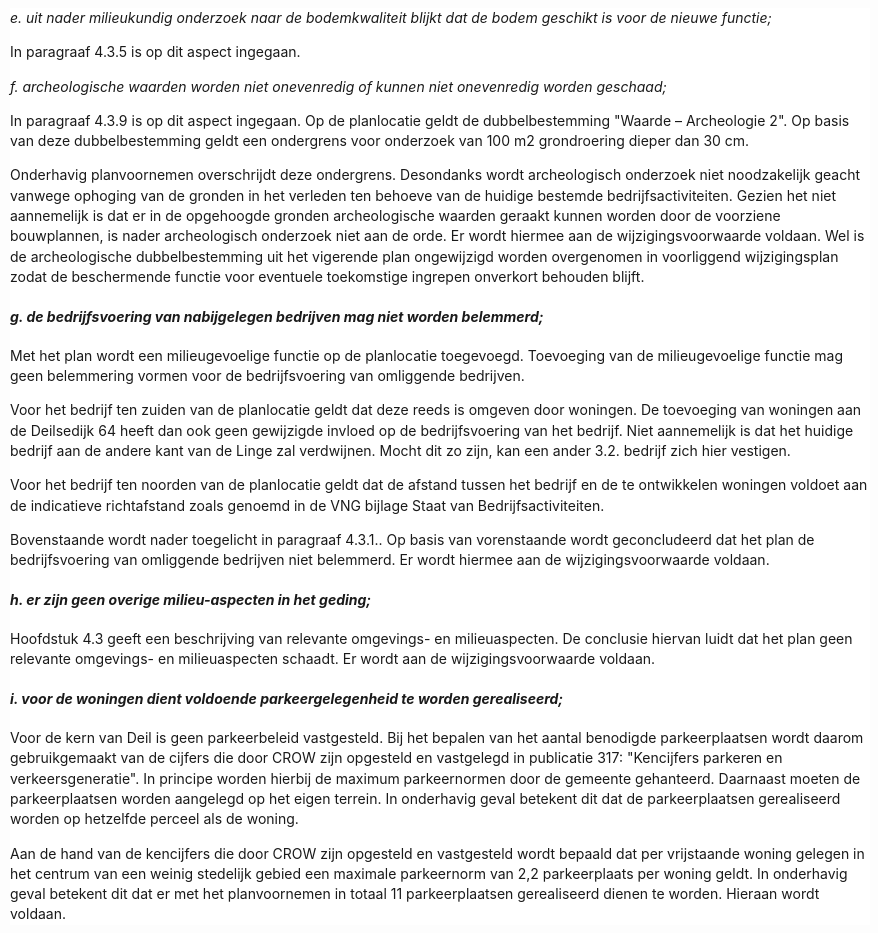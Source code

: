 *e. uit nader milieukundig onderzoek naar de bodemkwaliteit blijkt dat de bodem geschikt is voor de nieuwe functie;*

In paragraaf 4.3.5 is op dit aspect ingegaan.

*f. archeologische waarden worden niet onevenredig of kunnen niet onevenredig worden geschaad;*

In paragraaf 4.3.9 is op dit aspect ingegaan. Op de planlocatie geldt de dubbelbestemming "Waarde – Archeologie 2". Op basis van deze dubbelbestemming geldt een ondergrens voor onderzoek van 100 m2 grondroering dieper dan 30 cm.

Onderhavig planvoornemen overschrijdt deze ondergrens. Desondanks wordt archeologisch onderzoek niet noodzakelijk geacht vanwege ophoging van de gronden in het verleden ten behoeve van de huidige bestemde bedrijfsactiviteiten. Gezien het niet aannemelijk is dat er in de opgehoogde gronden archeologische waarden geraakt kunnen worden door de voorziene bouwplannen, is nader archeologisch onderzoek niet aan de orde. Er wordt hiermee aan de wijzigingsvoorwaarde voldaan. Wel is de archeologische dubbelbestemming uit het vigerende plan ongewijzigd worden overgenomen in voorliggend wijzigingsplan zodat de beschermende functie voor eventuele toekomstige ingrepen onverkort behouden blijft.

#### *g. de bedrijfsvoering van nabijgelegen bedrijven mag niet worden belemmerd;*

Met het plan wordt een milieugevoelige functie op de planlocatie toegevoegd. Toevoeging van de milieugevoelige functie mag geen belemmering vormen voor de bedrijfsvoering van omliggende bedrijven.

Voor het bedrijf ten zuiden van de planlocatie geldt dat deze reeds is omgeven door woningen. De toevoeging van woningen aan de Deilsedijk 64 heeft dan ook geen gewijzigde invloed op de bedrijfsvoering van het bedrijf. Niet aannemelijk is dat het huidige bedrijf aan de andere kant van de Linge zal verdwijnen. Mocht dit zo zijn, kan een ander 3.2. bedrijf zich hier vestigen.

Voor het bedrijf ten noorden van de planlocatie geldt dat de afstand tussen het bedrijf en de te ontwikkelen woningen voldoet aan de indicatieve richtafstand zoals genoemd in de VNG bijlage Staat van Bedrijfsactiviteiten.

Bovenstaande wordt nader toegelicht in paragraaf 4.3.1.. Op basis van vorenstaande wordt geconcludeerd dat het plan de bedrijfsvoering van omliggende bedrijven niet belemmerd. Er wordt hiermee aan de wijzigingsvoorwaarde voldaan.

#### *h. er zijn geen overige milieu-aspecten in het geding;*

Hoofdstuk 4.3 geeft een beschrijving van relevante omgevings- en milieuaspecten. De conclusie hiervan luidt dat het plan geen relevante omgevings- en milieuaspecten schaadt. Er wordt aan de wijzigingsvoorwaarde voldaan.

#### *i. voor de woningen dient voldoende parkeergelegenheid te worden gerealiseerd;*

Voor de kern van Deil is geen parkeerbeleid vastgesteld. Bij het bepalen van het aantal benodigde parkeerplaatsen wordt daarom gebruikgemaakt van de cijfers die door CROW zijn opgesteld en vastgelegd in publicatie 317: "Kencijfers parkeren en verkeersgeneratie". In principe worden hierbij de maximum parkeernormen door de gemeente gehanteerd. Daarnaast moeten de parkeerplaatsen worden aangelegd op het eigen terrein. In onderhavig geval betekent dit dat de parkeerplaatsen gerealiseerd worden op hetzelfde perceel als de woning.

Aan de hand van de kencijfers die door CROW zijn opgesteld en vastgesteld wordt bepaald dat per vrijstaande woning gelegen in het centrum van een weinig stedelijk gebied een maximale parkeernorm van 2,2 parkeerplaats per woning geldt. In onderhavig geval betekent dit dat er met het planvoornemen in totaal 11 parkeerplaatsen gerealiseerd dienen te worden. Hieraan wordt voldaan.
